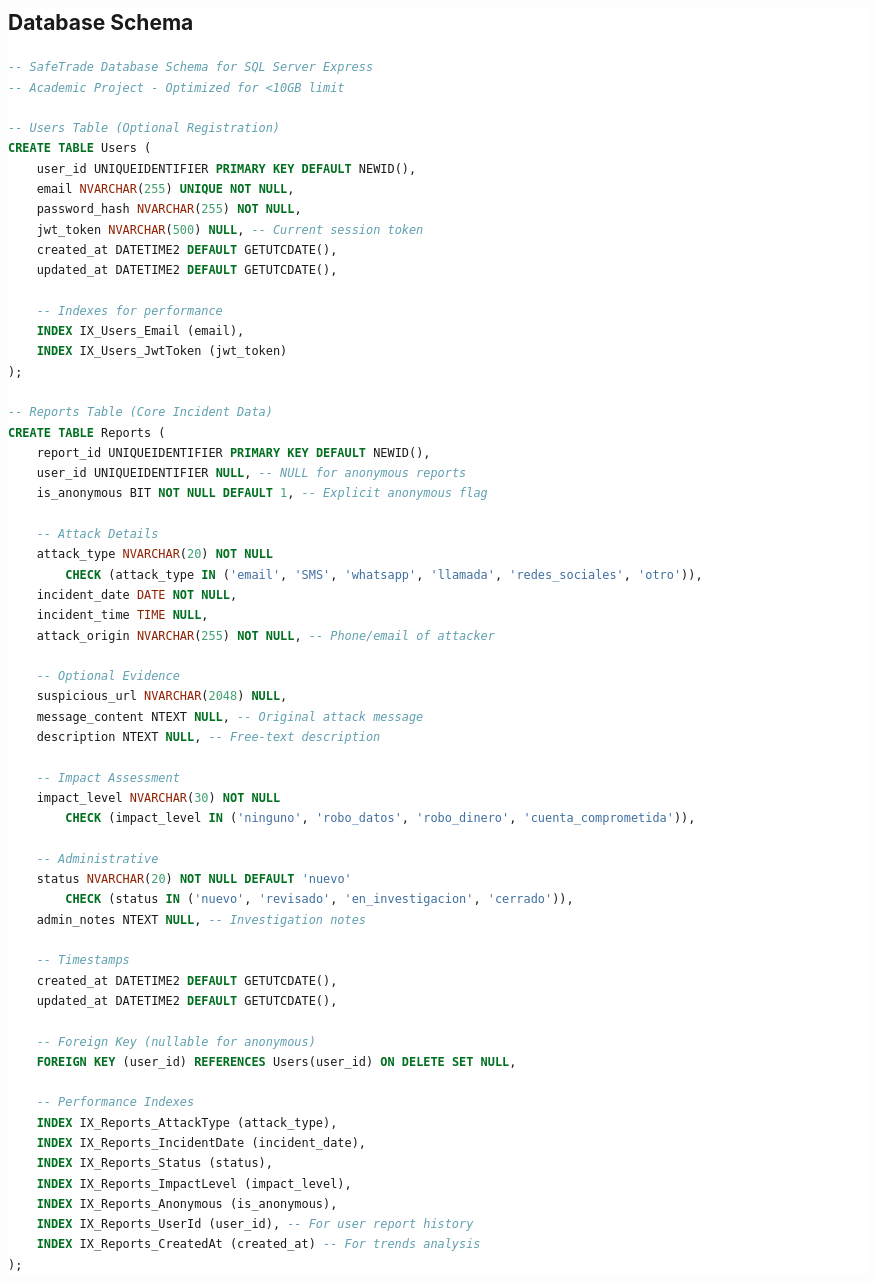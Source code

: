 ## Database Schema

```sql
-- SafeTrade Database Schema for SQL Server Express
-- Academic Project - Optimized for <10GB limit

-- Users Table (Optional Registration)
CREATE TABLE Users (
    user_id UNIQUEIDENTIFIER PRIMARY KEY DEFAULT NEWID(),
    email NVARCHAR(255) UNIQUE NOT NULL,
    password_hash NVARCHAR(255) NOT NULL,
    jwt_token NVARCHAR(500) NULL, -- Current session token
    created_at DATETIME2 DEFAULT GETUTCDATE(),
    updated_at DATETIME2 DEFAULT GETUTCDATE(),
    
    -- Indexes for performance
    INDEX IX_Users_Email (email),
    INDEX IX_Users_JwtToken (jwt_token)
);

-- Reports Table (Core Incident Data)
CREATE TABLE Reports (
    report_id UNIQUEIDENTIFIER PRIMARY KEY DEFAULT NEWID(),
    user_id UNIQUEIDENTIFIER NULL, -- NULL for anonymous reports
    is_anonymous BIT NOT NULL DEFAULT 1, -- Explicit anonymous flag
    
    -- Attack Details
    attack_type NVARCHAR(20) NOT NULL 
        CHECK (attack_type IN ('email', 'SMS', 'whatsapp', 'llamada', 'redes_sociales', 'otro')),
    incident_date DATE NOT NULL,
    incident_time TIME NULL,
    attack_origin NVARCHAR(255) NOT NULL, -- Phone/email of attacker
    
    -- Optional Evidence
    suspicious_url NVARCHAR(2048) NULL,
    message_content NTEXT NULL, -- Original attack message
    description NTEXT NULL, -- Free-text description
    
    -- Impact Assessment
    impact_level NVARCHAR(30) NOT NULL 
        CHECK (impact_level IN ('ninguno', 'robo_datos', 'robo_dinero', 'cuenta_comprometida')),
    
    -- Administrative
    status NVARCHAR(20) NOT NULL DEFAULT 'nuevo'
        CHECK (status IN ('nuevo', 'revisado', 'en_investigacion', 'cerrado')),
    admin_notes NTEXT NULL, -- Investigation notes
    
    -- Timestamps
    created_at DATETIME2 DEFAULT GETUTCDATE(),
    updated_at DATETIME2 DEFAULT GETUTCDATE(),
    
    -- Foreign Key (nullable for anonymous)
    FOREIGN KEY (user_id) REFERENCES Users(user_id) ON DELETE SET NULL,
    
    -- Performance Indexes
    INDEX IX_Reports_AttackType (attack_type),
    INDEX IX_Reports_IncidentDate (incident_date),
    INDEX IX_Reports_Status (status),
    INDEX IX_Reports_ImpactLevel (impact_level),
    INDEX IX_Reports_Anonymous (is_anonymous),
    INDEX IX_Reports_UserId (user_id), -- For user report history
    INDEX IX_Reports_CreatedAt (created_at) -- For trends analysis
);
```